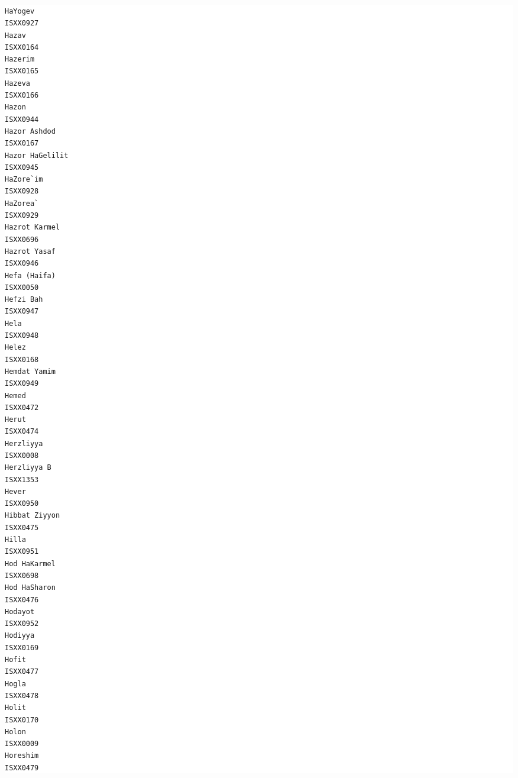     HaYogev
    ISXX0927
    Hazav
    ISXX0164
    Hazerim
    ISXX0165
    Hazeva
    ISXX0166
    Hazon
    ISXX0944
    Hazor Ashdod
    ISXX0167
    Hazor HaGelilit
    ISXX0945
    HaZore`im
    ISXX0928
    HaZorea`
    ISXX0929
    Hazrot Karmel
    ISXX0696
    Hazrot Yasaf
    ISXX0946
    Hefa (Haifa)
    ISXX0050
    Hefzi Bah
    ISXX0947
    Hela
    ISXX0948
    Helez
    ISXX0168
    Hemdat Yamim
    ISXX0949
    Hemed
    ISXX0472
    Herut
    ISXX0474
    Herzliyya
    ISXX0008
    Herzliyya B
    ISXX1353
    Hever
    ISXX0950
    Hibbat Ziyyon
    ISXX0475
    Hilla
    ISXX0951
    Hod HaKarmel
    ISXX0698
    Hod HaSharon
    ISXX0476
    Hodayot
    ISXX0952
    Hodiyya
    ISXX0169
    Hofit
    ISXX0477
    Hogla
    ISXX0478
    Holit
    ISXX0170
    Holon
    ISXX0009
    Horeshim
    ISXX0479